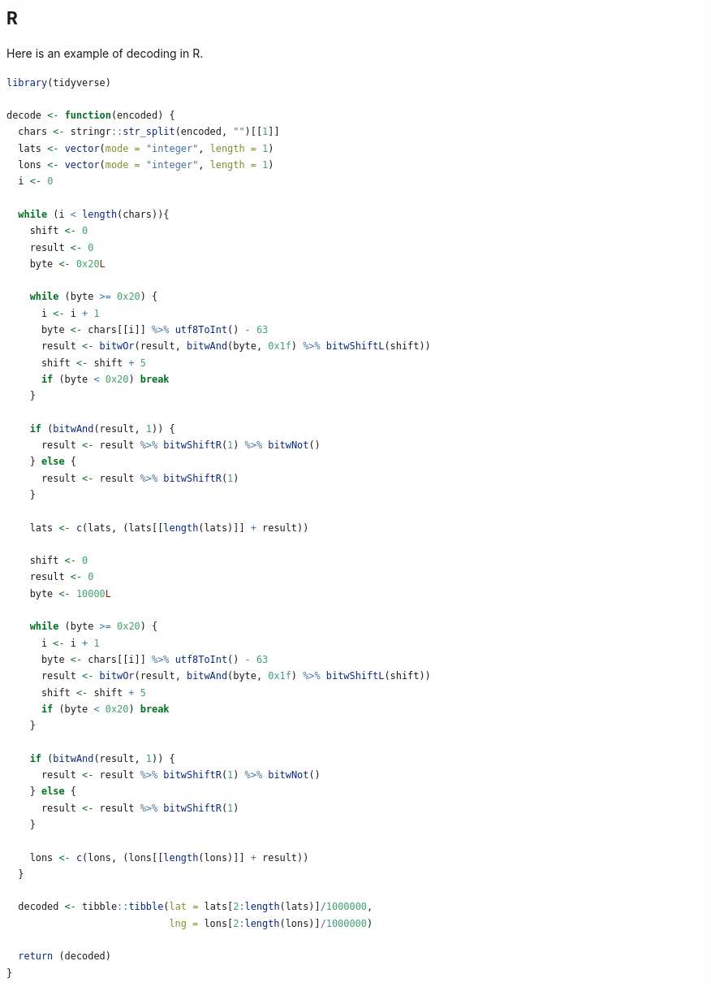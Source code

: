## R

Here is an example of decoding in R.

``` r
library(tidyverse)

decode <- function(encoded) {
  chars <- stringr::str_split(encoded, "")[[1]]
  lats <- vector(mode = "integer", length = 1)
  lons <- vector(mode = "integer", length = 1)
  i <- 0
  
  while (i < length(chars)){
    shift <- 0
    result <- 0
    byte <- 0x20L
    
    while (byte >= 0x20) {  
      i <- i + 1
      byte <- chars[[i]] %>% utf8ToInt() - 63
      result <- bitwOr(result, bitwAnd(byte, 0x1f) %>% bitwShiftL(shift))
      shift <- shift + 5
      if (byte < 0x20) break
    }
    
    if (bitwAnd(result, 1)) {
      result <- result %>% bitwShiftR(1) %>% bitwNot()
    } else {
      result <- result %>% bitwShiftR(1)
    }
    
    lats <- c(lats, (lats[[length(lats)]] + result))
    
    shift <- 0
    result <- 0
    byte <- 10000L
    
    while (byte >= 0x20) {  
      i <- i + 1
      byte <- chars[[i]] %>% utf8ToInt() - 63
      result <- bitwOr(result, bitwAnd(byte, 0x1f) %>% bitwShiftL(shift))
      shift <- shift + 5
      if (byte < 0x20) break
    }
    
    if (bitwAnd(result, 1)) {
      result <- result %>% bitwShiftR(1) %>% bitwNot()
    } else {
      result <- result %>% bitwShiftR(1)
    }
    
    lons <- c(lons, (lons[[length(lons)]] + result))
  }
  
  decoded <- tibble::tibble(lat = lats[2:length(lats)]/1000000,
                            lng = lons[2:length(lons)]/1000000)
  
  return (decoded)
}
```
